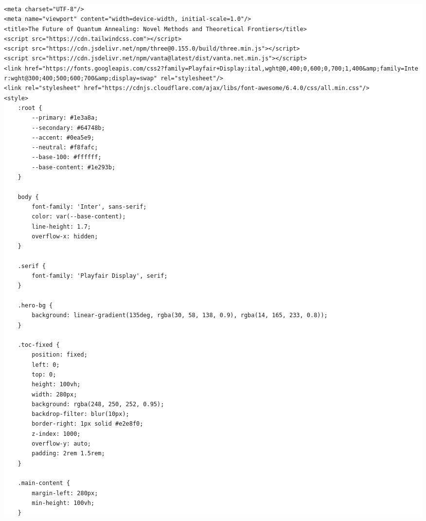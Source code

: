
<!DOCTYPE html><html lang="en"><head>
    <meta charset="UTF-8"/>
    <meta name="viewport" content="width=device-width, initial-scale=1.0"/>
    <title>The Future of Quantum Annealing: Novel Methods and Theoretical Frontiers</title>
    <script src="https://cdn.tailwindcss.com"></script>
    <script src="https://cdn.jsdelivr.net/npm/three@0.155.0/build/three.min.js"></script>
    <script src="https://cdn.jsdelivr.net/npm/vanta@latest/dist/vanta.net.min.js"></script>
    <link href="https://fonts.googleapis.com/css2?family=Playfair+Display:ital,wght@0,400;0,600;0,700;1,400&amp;family=Inter:wght@300;400;500;600;700&amp;display=swap" rel="stylesheet"/>
    <link rel="stylesheet" href="https://cdnjs.cloudflare.com/ajax/libs/font-awesome/6.4.0/css/all.min.css"/>
    <style>
        :root {
            --primary: #1e3a8a;
            --secondary: #64748b;
            --accent: #0ea5e9;
            --neutral: #f8fafc;
            --base-100: #ffffff;
            --base-content: #1e293b;
        }
        
        body {
            font-family: 'Inter', sans-serif;
            color: var(--base-content);
            line-height: 1.7;
            overflow-x: hidden;
        }
        
        .serif {
            font-family: 'Playfair Display', serif;
        }
        
        .hero-bg {
            background: linear-gradient(135deg, rgba(30, 58, 138, 0.9), rgba(14, 165, 233, 0.8));
        }
        
        .toc-fixed {
            position: fixed;
            left: 0;
            top: 0;
            height: 100vh;
            width: 280px;
            background: rgba(248, 250, 252, 0.95);
            backdrop-filter: blur(10px);
            border-right: 1px solid #e2e8f0;
            z-index: 1000;
            overflow-y: auto;
            padding: 2rem 1.5rem;
        }
        
        .main-content {
            margin-left: 280px;
            min-height: 100vh;
        }
        